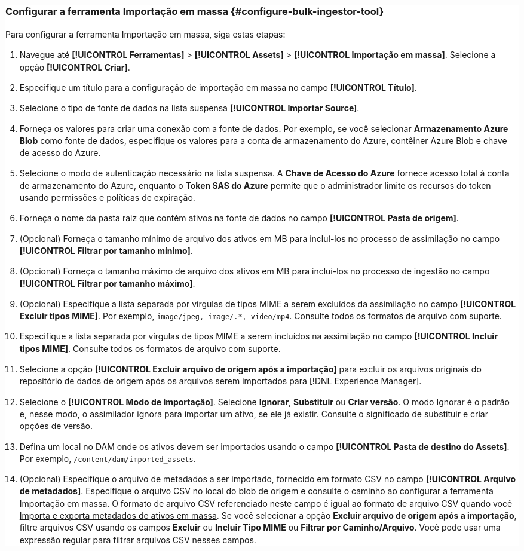 ### Configurar a ferramenta Importação em massa {#configure-bulk-ingestor-tool}

Para configurar a ferramenta Importação em massa, siga estas etapas:

1. Navegue até **[!UICONTROL Ferramentas]** > **[!UICONTROL Assets]** > **[!UICONTROL Importação em massa]**. Selecione a opção **[!UICONTROL Criar]**.

1. Especifique um título para a configuração de importação em massa no campo **[!UICONTROL Título]**.

1. Selecione o tipo de fonte de dados na lista suspensa **[!UICONTROL Importar Source]**.

1. Forneça os valores para criar uma conexão com a fonte de dados. Por exemplo, se você selecionar **Armazenamento Azure Blob** como fonte de dados, especifique os valores para a conta de armazenamento do Azure, contêiner Azure Blob e chave de acesso do Azure.

1. Selecione o modo de autenticação necessário na lista suspensa. A **Chave de Acesso do Azure** fornece acesso total à conta de armazenamento do Azure, enquanto o **Token SAS do Azure** permite que o administrador limite os recursos do token usando permissões e políticas de expiração.

1. Forneça o nome da pasta raiz que contém ativos na fonte de dados no campo **[!UICONTROL Pasta de origem]**.

1. (Opcional) Forneça o tamanho mínimo de arquivo dos ativos em MB para incluí-los no processo de assimilação no campo **[!UICONTROL Filtrar por tamanho mínimo]**.

1. (Opcional) Forneça o tamanho máximo de arquivo dos ativos em MB para incluí-los no processo de ingestão no campo **[!UICONTROL Filtrar por tamanho máximo]**.

1. (Opcional) Especifique a lista separada por vírgulas de tipos MIME a serem excluídos da assimilação no campo **[!UICONTROL Excluir tipos MIME]**. Por exemplo, `image/jpeg, image/.*, video/mp4`. Consulte [todos os formatos de arquivo com suporte](/help/assets/file-format-support.md).

1. Especifique a lista separada por vírgulas de tipos MIME a serem incluídos na assimilação no campo **[!UICONTROL Incluir tipos MIME]**. Consulte [todos os formatos de arquivo com suporte](/help/assets/file-format-support.md).

1. Selecione a opção **[!UICONTROL Excluir arquivo de origem após a importação]** para excluir os arquivos originais do repositório de dados de origem após os arquivos serem importados para [!DNL Experience Manager].

1. Selecione o **[!UICONTROL Modo de importação]**. Selecione **Ignorar**, **Substituir** ou **Criar versão**. O modo Ignorar é o padrão e, nesse modo, o assimilador ignora para importar um ativo, se ele já existir. Consulte o significado de [substituir e criar opções de versão](#handling-upload-existing-file).

1. Defina um local no DAM onde os ativos devem ser importados usando o campo **[!UICONTROL Pasta de destino do Assets]**. Por exemplo, `/content/dam/imported_assets`.

1. (Opcional) Especifique o arquivo de metadados a ser importado, fornecido em formato CSV no campo **[!UICONTROL Arquivo de metadados]**. Especifique o arquivo CSV no local do blob de origem e consulte o caminho ao configurar a ferramenta Importação em massa. O formato de arquivo CSV referenciado neste campo é igual ao formato de arquivo CSV quando você [Importa e exporta metadados de ativos em massa](https://experienceleague.adobe.com/docs/experience-manager-cloud-service/content/assets/admin/metadata-import-export.html?lang=pt-BR). Se você selecionar a opção **Excluir arquivo de origem após a importação**, filtre arquivos CSV usando os campos **Excluir** ou **Incluir Tipo MIME** ou **Filtrar por Caminho/Arquivo**. Você pode usar uma expressão regular para filtrar arquivos CSV nesses campos.
